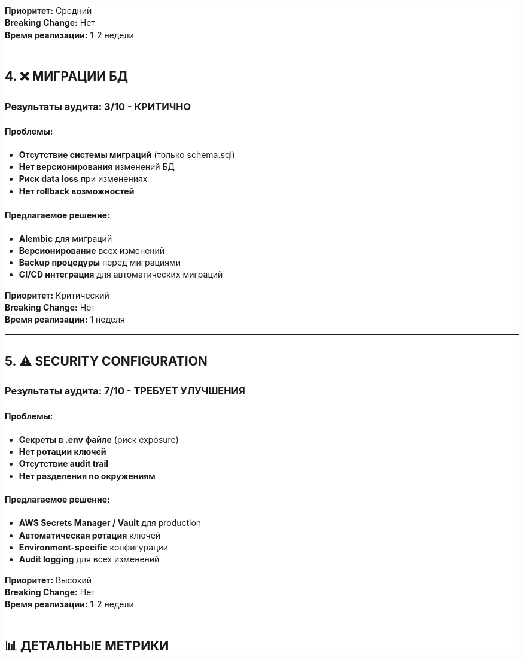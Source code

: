**Приоритет:** Средний  
**Breaking Change:** Нет  
**Время реализации:** 1-2 недели

---

## 4. ❌ МИГРАЦИИ БД

### Результаты аудита: **3/10 - КРИТИЧНО**

#### Проблемы:
- **Отсутствие системы миграций** (только schema.sql)
- **Нет версионирования** изменений БД
- **Риск data loss** при изменениях
- **Нет rollback возможностей**

#### Предлагаемое решение:
- **Alembic** для миграций
- **Версионирование** всех изменений
- **Backup процедуры** перед миграциями
- **CI/CD интеграция** для автоматических миграций

**Приоритет:** Критический  
**Breaking Change:** Нет  
**Время реализации:** 1 неделя

---

## 5. ⚠️ SECURITY CONFIGURATION

### Результаты аудита: **7/10 - ТРЕБУЕТ УЛУЧШЕНИЯ**

#### Проблемы:
- **Секреты в .env файле** (риск exposure)
- **Нет ротации ключей**
- **Отсутствие audit trail**
- **Нет разделения по окружениям**

#### Предлагаемое решение:
- **AWS Secrets Manager / Vault** для production
- **Автоматическая ротация** ключей
- **Environment-specific** конфигурации
- **Audit logging** для всех изменений

**Приоритет:** Высокий  
**Breaking Change:** Нет  
**Время реализации:** 1-2 недели

---

## 📊 ДЕТАЛЬНЫЕ МЕТРИКИ
